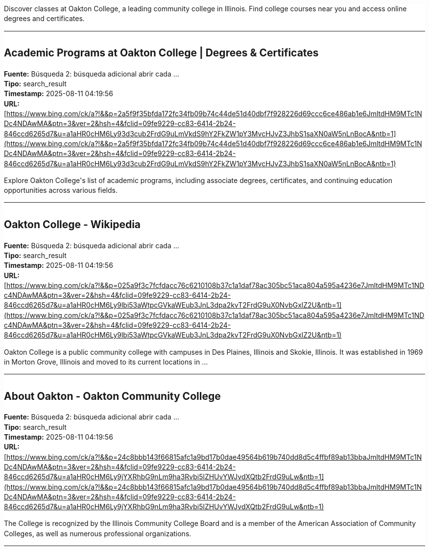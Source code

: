 Discover classes at Oakton College, a leading community college in Illinois. Find college courses near you and access online degrees and certificates.

---

## Academic Programs at Oakton College | Degrees & Certificates
**Fuente:** Búsqueda 2: búsqueda adicional abrir cada ...  
**Tipo:** search_result  
**Timestamp:** 2025-08-11 04:19:56  
**URL:** [https://www.bing.com/ck/a?!&&p=2a5f9f35bfda172fc34fb09b74c44de51d40dbf7f928226d69ccc6ce486ab1e6JmltdHM9MTc1NDc4NDAwMA&ptn=3&ver=2&hsh=4&fclid=09fe9229-cc83-6414-2b24-846ccd6265d7&u=a1aHR0cHM6Ly93d3cub2FrdG9uLmVkdS9hY2FkZW1pY3MvcHJvZ3JhbS1saXN0aW5nLnBocA&ntb=1](https://www.bing.com/ck/a?!&&p=2a5f9f35bfda172fc34fb09b74c44de51d40dbf7f928226d69ccc6ce486ab1e6JmltdHM9MTc1NDc4NDAwMA&ptn=3&ver=2&hsh=4&fclid=09fe9229-cc83-6414-2b24-846ccd6265d7&u=a1aHR0cHM6Ly93d3cub2FrdG9uLmVkdS9hY2FkZW1pY3MvcHJvZ3JhbS1saXN0aW5nLnBocA&ntb=1)  

Explore Oakton College's list of academic programs, including associate degrees, certificates, and continuing education opportunities across various fields.

---

## Oakton College - Wikipedia
**Fuente:** Búsqueda 2: búsqueda adicional abrir cada ...  
**Tipo:** search_result  
**Timestamp:** 2025-08-11 04:19:56  
**URL:** [https://www.bing.com/ck/a?!&&p=025a9f3c7fcfdacc76c6210108b37c1a1daf78ac305bc51aca804a595a4236e7JmltdHM9MTc1NDc4NDAwMA&ptn=3&ver=2&hsh=4&fclid=09fe9229-cc83-6414-2b24-846ccd6265d7&u=a1aHR0cHM6Ly9lbi53aWtpcGVkaWEub3JnL3dpa2kvT2FrdG9uX0NvbGxlZ2U&ntb=1](https://www.bing.com/ck/a?!&&p=025a9f3c7fcfdacc76c6210108b37c1a1daf78ac305bc51aca804a595a4236e7JmltdHM9MTc1NDc4NDAwMA&ptn=3&ver=2&hsh=4&fclid=09fe9229-cc83-6414-2b24-846ccd6265d7&u=a1aHR0cHM6Ly9lbi53aWtpcGVkaWEub3JnL3dpa2kvT2FrdG9uX0NvbGxlZ2U&ntb=1)  

Oakton College is a public community college with campuses in Des Plaines, Illinois and Skokie, Illinois. It was established in 1969 in Morton Grove, Illinois and moved to its current locations in …

---

## About Oakton - Oakton Community College
**Fuente:** Búsqueda 2: búsqueda adicional abrir cada ...  
**Tipo:** search_result  
**Timestamp:** 2025-08-11 04:19:56  
**URL:** [https://www.bing.com/ck/a?!&&p=24c8bbb143f66815afc1a9bd17b0dae49564b619b740dd8d5c4ffbf89ab13bbaJmltdHM9MTc1NDc4NDAwMA&ptn=3&ver=2&hsh=4&fclid=09fe9229-cc83-6414-2b24-846ccd6265d7&u=a1aHR0cHM6Ly9jYXRhbG9nLm9ha3Rvbi5lZHUvYWJvdXQtb2FrdG9uLw&ntb=1](https://www.bing.com/ck/a?!&&p=24c8bbb143f66815afc1a9bd17b0dae49564b619b740dd8d5c4ffbf89ab13bbaJmltdHM9MTc1NDc4NDAwMA&ptn=3&ver=2&hsh=4&fclid=09fe9229-cc83-6414-2b24-846ccd6265d7&u=a1aHR0cHM6Ly9jYXRhbG9nLm9ha3Rvbi5lZHUvYWJvdXQtb2FrdG9uLw&ntb=1)  

The College is recognized by the Illinois Community College Board and is a member of the American Association of Community Colleges, as well as numerous professional organizations.

---
